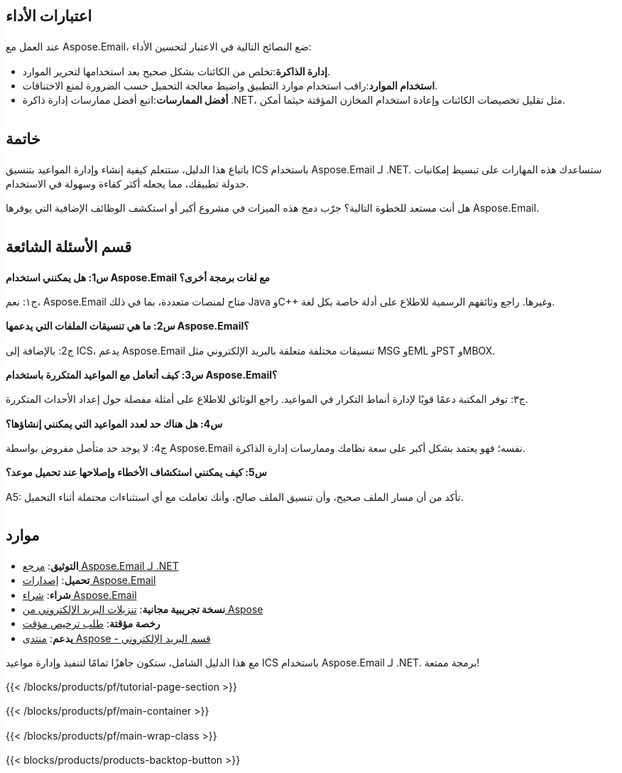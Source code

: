 ## اعتبارات الأداء

عند العمل مع Aspose.Email، ضع النصائح التالية في الاعتبار لتحسين الأداء:

- **إدارة الذاكرة**:تخلص من الكائنات بشكل صحيح بعد استخدامها لتحرير الموارد.
- **استخدام الموارد**:راقب استخدام موارد التطبيق واضبط معالجة التحميل حسب الضرورة لمنع الاختناقات.
- **أفضل الممارسات**:اتبع أفضل ممارسات إدارة ذاكرة .NET، مثل تقليل تخصيصات الكائنات وإعادة استخدام المخازن المؤقتة حيثما أمكن.

## خاتمة

باتباع هذا الدليل، ستتعلم كيفية إنشاء وإدارة المواعيد بتنسيق ICS باستخدام Aspose.Email لـ .NET. ستساعدك هذه المهارات على تبسيط إمكانيات جدولة تطبيقك، مما يجعله أكثر كفاءة وسهولة في الاستخدام.

هل أنت مستعد للخطوة التالية؟ جرّب دمج هذه الميزات في مشروع أكبر أو استكشف الوظائف الإضافية التي يوفرها Aspose.Email.

## قسم الأسئلة الشائعة

**س1: هل يمكنني استخدام Aspose.Email مع لغات برمجة أخرى؟**

ج١: نعم، Aspose.Email متاح لمنصات متعددة، بما في ذلك Java وC++ وغيرها. راجع وثائقهم الرسمية للاطلاع على أدلة خاصة بكل لغة.

**س2: ما هي تنسيقات الملفات التي يدعمها Aspose.Email؟**

ج2: بالإضافة إلى ICS، يدعم Aspose.Email تنسيقات مختلفة متعلقة بالبريد الإلكتروني مثل MSG وEML وPST وMBOX.

**س3: كيف أتعامل مع المواعيد المتكررة باستخدام Aspose.Email؟**

ج٣: توفر المكتبة دعمًا قويًا لإدارة أنماط التكرار في المواعيد. راجع الوثائق للاطلاع على أمثلة مفصلة حول إعداد الأحداث المتكررة.

**س4: هل هناك حد لعدد المواعيد التي يمكنني إنشاؤها؟**

ج4: لا يوجد حد متأصل مفروض بواسطة Aspose.Email نفسه؛ فهو يعتمد بشكل أكبر على سعة نظامك وممارسات إدارة الذاكرة.

**س5: كيف يمكنني استكشاف الأخطاء وإصلاحها عند تحميل موعد؟**

A5: تأكد من أن مسار الملف صحيح، وأن تنسيق الملف صالح، وأنك تعاملت مع أي استثناءات محتملة أثناء التحميل.

## موارد

- **التوثيق**: [مرجع Aspose.Email لـ .NET](https://reference.aspose.com/email/net/)
- **تحميل**: [إصدارات Aspose.Email](https://releases.aspose.com/email/net/)
- **شراء**: [شراء Aspose.Email](https://purchase.aspose.com/buy)
- **نسخة تجريبية مجانية**: [تنزيلات البريد الإلكتروني من Aspose](https://releases.aspose.com/email/net/)
- **رخصة مؤقتة**: [طلب ترخيص مؤقت](https://purchase.aspose.com/temporary-license/)
- **يدعم**: [منتدى Aspose - قسم البريد الإلكتروني](https://forum.aspose.com/c/email/10)

مع هذا الدليل الشامل، ستكون جاهزًا تمامًا لتنفيذ وإدارة مواعيد ICS باستخدام Aspose.Email لـ .NET. برمجة ممتعة!

{{< /blocks/products/pf/tutorial-page-section >}}

{{< /blocks/products/pf/main-container >}}

{{< /blocks/products/pf/main-wrap-class >}}

{{< blocks/products/products-backtop-button >}}